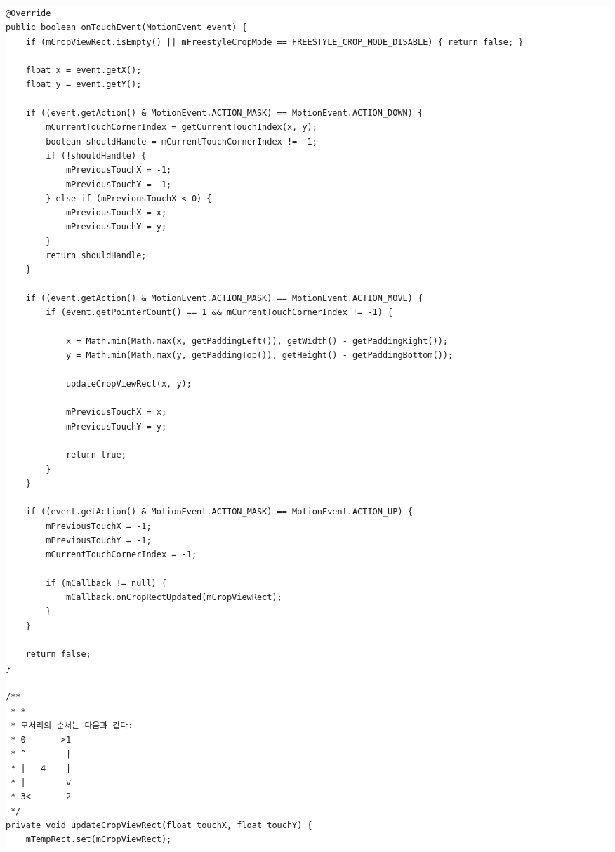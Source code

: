     @Override
    public boolean onTouchEvent(MotionEvent event) {
        if (mCropViewRect.isEmpty() || mFreestyleCropMode == FREESTYLE_CROP_MODE_DISABLE) { return false; }

        float x = event.getX();
        float y = event.getY();

        if ((event.getAction() & MotionEvent.ACTION_MASK) == MotionEvent.ACTION_DOWN) {
            mCurrentTouchCornerIndex = getCurrentTouchIndex(x, y);
            boolean shouldHandle = mCurrentTouchCornerIndex != -1;
            if (!shouldHandle) {
                mPreviousTouchX = -1;
                mPreviousTouchY = -1;
            } else if (mPreviousTouchX < 0) {
                mPreviousTouchX = x;
                mPreviousTouchY = y;
            }
            return shouldHandle;
        }

        if ((event.getAction() & MotionEvent.ACTION_MASK) == MotionEvent.ACTION_MOVE) {
            if (event.getPointerCount() == 1 && mCurrentTouchCornerIndex != -1) {

                x = Math.min(Math.max(x, getPaddingLeft()), getWidth() - getPaddingRight());
                y = Math.min(Math.max(y, getPaddingTop()), getHeight() - getPaddingBottom());

                updateCropViewRect(x, y);

                mPreviousTouchX = x;
                mPreviousTouchY = y;

                return true;
            }
        }

        if ((event.getAction() & MotionEvent.ACTION_MASK) == MotionEvent.ACTION_UP) {
            mPreviousTouchX = -1;
            mPreviousTouchY = -1;
            mCurrentTouchCornerIndex = -1;

            if (mCallback != null) {
                mCallback.onCropRectUpdated(mCropViewRect);
            }
        }

        return false;
    }

    /**
     * *
     * 모서리의 순서는 다음과 같다:
     * 0------->1
     * ^        |
     * |   4    |
     * |        v
     * 3<-------2
     */
    private void updateCropViewRect(float touchX, float touchY) {
        mTempRect.set(mCropViewRect);
